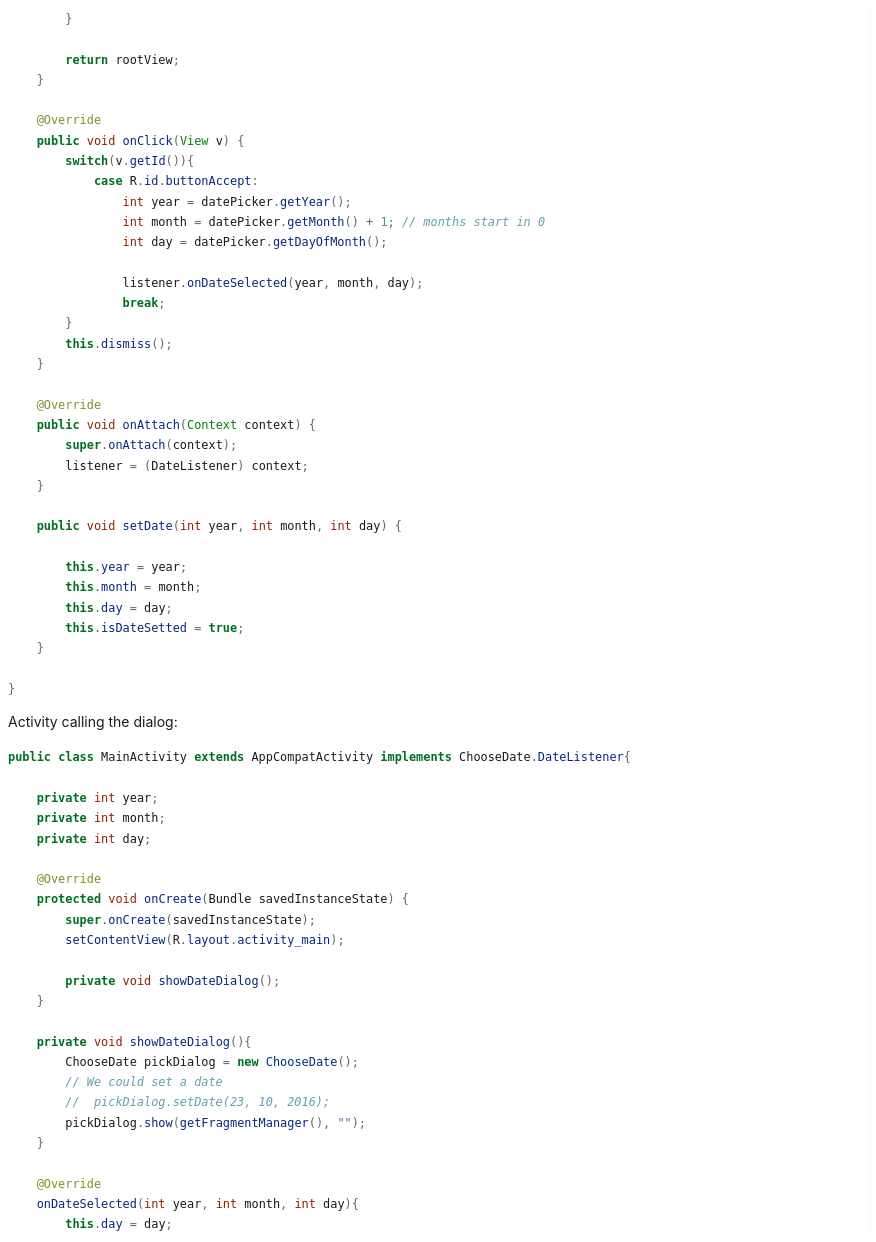 ```java
        }

        return rootView;
    }

    @Override
    public void onClick(View v) {
        switch(v.getId()){
            case R.id.buttonAccept:
                int year = datePicker.getYear();
                int month = datePicker.getMonth() + 1; // months start in 0
                int day = datePicker.getDayOfMonth();
                
                listener.onDateSelected(year, month, day);
                break;
        }
        this.dismiss();
    }

    @Override
    public void onAttach(Context context) {
        super.onAttach(context);
        listener = (DateListener) context;
    }

    public void setDate(int year, int month, int day) {

        this.year = year;
        this.month = month;
        this.day = day;
        this.isDateSetted = true;
    }

}

```

Activity calling the dialog:

```java
public class MainActivity extends AppCompatActivity implements ChooseDate.DateListener{

    private int year;
    private int month;
    private int day;

    @Override
    protected void onCreate(Bundle savedInstanceState) {
        super.onCreate(savedInstanceState);
        setContentView(R.layout.activity_main);
        
        private void showDateDialog();
    }

    private void showDateDialog(){
        ChooseDate pickDialog = new ChooseDate();
        // We could set a date
        //  pickDialog.setDate(23, 10, 2016);
        pickDialog.show(getFragmentManager(), "");
    }

    @Override
    onDateSelected(int year, int month, int day){
        this.day = day;
```